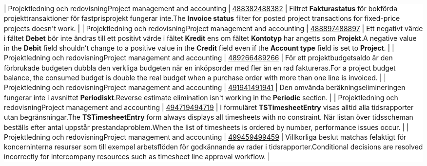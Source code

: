 | <span data-ttu-id="1d06b-242">Projektledning och redovisning</span><span class="sxs-lookup"><span data-stu-id="1d06b-242">Project management and accounting</span></span>   | [<span data-ttu-id="1d06b-243">488382</span><span class="sxs-lookup"><span data-stu-id="1d06b-243">488382</span></span>](https://fix.lcs.dynamics.com/Issue/Details/?bugId=488382) | <span data-ttu-id="1d06b-244">Filtret **Fakturastatus** för bokförda projekttransaktioner för fastprisprojekt fungerar inte.</span><span class="sxs-lookup"><span data-stu-id="1d06b-244">The **Invoice status** filter for posted project transactions for fixed-price projects doesn't work.</span></span>                                                                                                                                                         |
| <span data-ttu-id="1d06b-245">Projektledning och redovisning</span><span class="sxs-lookup"><span data-stu-id="1d06b-245">Project management and accounting</span></span>   | [<span data-ttu-id="1d06b-246">488897</span><span class="sxs-lookup"><span data-stu-id="1d06b-246">488897</span></span>](https://fix.lcs.dynamics.com/Issue/Details/?bugId=488897) | <span data-ttu-id="1d06b-247">Ett negativt värde i fältet **Debet** bör inte ändras till ett positivt värde i fältet **Kredit** ens om fältet **Kontotyp** har angetts som **Projekt**.</span><span class="sxs-lookup"><span data-stu-id="1d06b-247">A negative value in the **Debit** field shouldn’t change to a positive value in the **Credit** field even if the **Account type** field is set to **Project**.</span></span>                                                                                                                                         |
| <span data-ttu-id="1d06b-248">Projektledning och redovisning</span><span class="sxs-lookup"><span data-stu-id="1d06b-248">Project management and accounting</span></span>   | [<span data-ttu-id="1d06b-249">489266</span><span class="sxs-lookup"><span data-stu-id="1d06b-249">489266</span></span>](https://fix.lcs.dynamics.com/Issue/Details/?bugId=489266) | <span data-ttu-id="1d06b-250">För ett projektbudgetsaldo är den förbrukade budgeten dubbla den verkliga budgeten när en inköpsorder med fler än en rad faktureras.</span><span class="sxs-lookup"><span data-stu-id="1d06b-250">For a project budget balance, the consumed budget is double the real budget when a purchase order with more than one line is invoiced.</span></span>                                                                                                                            |
| <span data-ttu-id="1d06b-251">Projektledning och redovisning</span><span class="sxs-lookup"><span data-stu-id="1d06b-251">Project management and accounting</span></span>   | [<span data-ttu-id="1d06b-252">491941</span><span class="sxs-lookup"><span data-stu-id="1d06b-252">491941</span></span>](https://fix.lcs.dynamics.com/Issue/Details/?bugId=491941) | <span data-ttu-id="1d06b-253">Den omvända beräkningselimineringen fungerar inte i avsnittet **Periodiskt**.</span><span class="sxs-lookup"><span data-stu-id="1d06b-253">Reverse estimate elimination isn't working in the **Periodic** section.</span></span>                                                                                                                                                                                                        |
| <span data-ttu-id="1d06b-254">Projektledning och redovisning</span><span class="sxs-lookup"><span data-stu-id="1d06b-254">Project management and accounting</span></span>   | [<span data-ttu-id="1d06b-255">494719</span><span class="sxs-lookup"><span data-stu-id="1d06b-255">494719</span></span>](https://fix.lcs.dynamics.com/Issue/Details/?bugId=494719) | <span data-ttu-id="1d06b-256">I formuläret **TSTimesheetEntry** visas alltid alla tidsrapporter utan begränsningar.</span><span class="sxs-lookup"><span data-stu-id="1d06b-256">The **TSTimesheetEntry** form always displays all timesheets with no constraint.</span></span> <span data-ttu-id="1d06b-257">När listan över tidsscheman beställs efter antal uppstår prestandaproblem.</span><span class="sxs-lookup"><span data-stu-id="1d06b-257">When the list of timesheets is ordered by number, performance issues occur.</span></span>                                                                                                                                 |
| <span data-ttu-id="1d06b-258">Projektledning och redovisning</span><span class="sxs-lookup"><span data-stu-id="1d06b-258">Project management and accounting</span></span>   | [<span data-ttu-id="1d06b-259">499459</span><span class="sxs-lookup"><span data-stu-id="1d06b-259">499459</span></span>](https://fix.lcs.dynamics.com/Issue/Details/?bugId=499459) | <span data-ttu-id="1d06b-260">Villkorliga beslut matchas felaktigt för koncerninterna resurser som till exempel arbetsflöden för godkännande av rader i tidsrapporter.</span><span class="sxs-lookup"><span data-stu-id="1d06b-260">Conditional decisions are resolved incorrectly for intercompany resources such as timesheet line approval workflow.</span></span>                                                                                                                                                      |